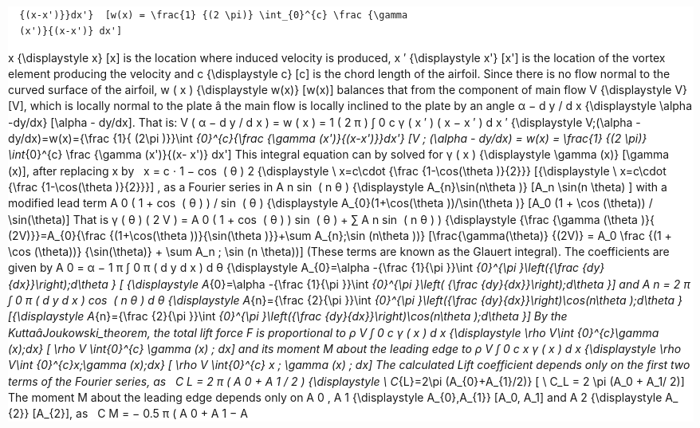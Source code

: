       {(x-x')}}dx'}  [w(x) = \frac{1} {(2 \pi)} \int_{0}^{c} \frac {\gamma
      (x')}{(x-x')} dx']
   x   {\displaystyle x}  [x] is the location where induced velocity is
produced,      x &#x2032;    {\displaystyle x'}  [x'] is the location of the
vortex element producing the velocity and     c   {\displaystyle c}  [c] is the
chord length of the airfoil.
Since there is no flow normal to the curved surface of the airfoil,     w ( x )
{\displaystyle w(x)}  [w(x)] balances that from the component of main flow
V   {\displaystyle V}  [V], which is locally normal to the plate â the main
flow is locally inclined to the plate by an angle     &#x03B1; &#x2212; d y  /
d x   {\displaystyle \alpha -dy/dx}  [\alpha - dy/dx]. That is:
         V  ( &#x03B1; &#x2212; d y  /  d x ) = w ( x ) =   1  ( 2 &#x03C0; )
      &#x222B;  0   c      &#x03B3; (  x &#x2032;  )   ( x &#x2212;  x &#x2032;
      )    d  x &#x2032;    {\displaystyle V\;(\alpha -dy/dx)=w(x)={\frac {1}{
      (2\pi )}}\int _{0}^{c}{\frac {\gamma (x')}{(x-x')}}dx'}  [V \; (\alpha -
      dy/dx) = w(x) = \frac{1} {(2 \pi)} \int_{0}^{c} \frac {\gamma (x')}{(x-
      x')} dx']
This integral equation can by solved for     &#x03B3; ( x )   {\displaystyle
\gamma (x)}  [\gamma (x)], after replacing x by
         &#xA0; x = c &#x22C5;    1 &#x2212; cos &#x2061; ( &#x03B8; )  2
      {\displaystyle \ x=c\cdot {\frac {1-\cos(\theta )}{2}}}  [{\displaystyle
      \ x=c\cdot {\frac {1-\cos(\theta )}{2}}}] ,
as a Fourier series in      A  n   sin &#x2061; ( n &#x03B8; )   {\displaystyle
A_{n}\sin(n\theta )}  [A_n \sin(n \theta) ] with a modified lead term      A  0
( 1 + cos &#x2061; ( &#x03B8; ) )  /  sin &#x2061; ( &#x03B8; )
{\displaystyle A_{0}(1+\cos(\theta ))/\sin(\theta )}  [A_0 (1 + \cos (\theta))
/ \sin(\theta)]
That is
            &#x03B3; ( &#x03B8; )   ( 2 V )    =  A  0      ( 1 + cos &#x2061;
      ( &#x03B8; ) )   sin &#x2061; ( &#x03B8; )    + &#x2211;  A  n    sin
      &#x2061; ( n &#x03B8; ) )   {\displaystyle {\frac {\gamma (\theta )}{
      (2V)}}=A_{0}{\frac {(1+\cos(\theta ))}{\sin(\theta )}}+\sum A_{n}\;\sin
      (n\theta ))}  [\frac{\gamma(\theta)} {(2V)} = A_0 \frac {(1 + \cos
      (\theta))} {\sin(\theta)} + \sum  A_n \; \sin (n \theta))]
(These terms are known as the Glauert integral).
The coefficients are given by
          A  0   = &#x03B1; &#x2212;   1 &#x03C0;    &#x222B;  0   &#x03C0;
      (    d y   d x    )   d &#x03B8;   {\displaystyle A_{0}=\alpha -{\frac
      {1}{\pi }}\int _{0}^{\pi }\left({\frac {dy}{dx}}\right)\;d\theta }  [
      {\displaystyle A_{0}=\alpha -{\frac {1}{\pi }}\int _{0}^{\pi }\left(
      {\frac {dy}{dx}}\right)\;d\theta }]
and
          A  n   =   2 &#x03C0;    &#x222B;  0   &#x03C0;    (    d y   d x
      )  cos &#x2061; ( n &#x03B8; )  d &#x03B8;   {\displaystyle A_{n}={\frac
      {2}{\pi }}\int _{0}^{\pi }\left({\frac {dy}{dx}}\right)\cos(n\theta
      )\;d\theta }  [{\displaystyle A_{n}={\frac {2}{\pi }}\int _{0}^{\pi
      }\left({\frac {dy}{dx}}\right)\cos(n\theta )\;d\theta }]
By the KuttaâJoukowski_theorem, the total lift force F is proportional to
         &#x03C1; V  &#x222B;  0   c   &#x03B3; ( x )  d x   {\displaystyle
      \rho V\int _{0}^{c}\gamma (x)\;dx}  [ \rho V \int_{0}^{c} \gamma (x) \;
      dx]
and its moment M about the leading edge to
         &#x03C1; V  &#x222B;  0   c   x  &#x03B3; ( x )  d x   {\displaystyle
      \rho V\int _{0}^{c}x\;\gamma (x)\;dx}  [ \rho V \int_{0}^{c} x \; \gamma
      (x) \; dx]
The calculated Lift coefficient depends only on the first two terms of the
Fourier series, as
         &#xA0;  C  L   = 2 &#x03C0; (  A  0   +  A  1    /  2 )
      {\displaystyle \ C_{L}=2\pi (A_{0}+A_{1}/2)}  [ \ C_L = 2 \pi (A_0 + A_1/
      2)]
The moment M about the leading edge depends only on      A  0   ,  A  1
{\displaystyle A_{0},A_{1}}  [A_0,  A_1] and      A  2     {\displaystyle A_
{2}}  [A_{2}], as
         &#xA0;  C  M   = &#x2212; 0.5 &#x03C0; (  A  0   +  A  1   &#x2212;  A